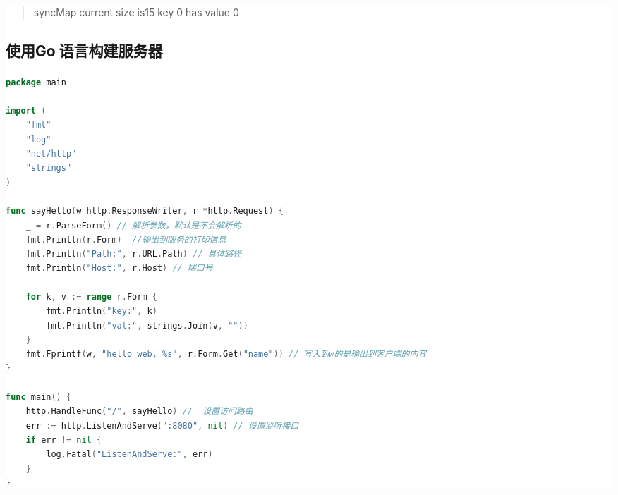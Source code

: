 >syncMap current size is15
>key 0 has value 0

## 使用Go 语言构建服务器

```go
package main

import (
	"fmt"
	"log"
	"net/http"
	"strings"
)

func sayHello(w http.ResponseWriter, r *http.Request) {
	_ = r.ParseForm() // 解析参数，默认是不会解析的
	fmt.Println(r.Form)  //输出到服务的打印信息
	fmt.Println("Path:", r.URL.Path) // 具体路径
	fmt.Println("Host:", r.Host) // 端口号

	for k, v := range r.Form {
		fmt.Println("key:", k)
		fmt.Println("val:", strings.Join(v, ""))
	}
	fmt.Fprintf(w, "hello web, %s", r.Form.Get("name")) // 写入到w的是输出到客户端的内容
}

func main() {
	http.HandleFunc("/", sayHello) //  设置访问路由
	err := http.ListenAndServe(":8080", nil) // 设置监听接口
	if err != nil {
		log.Fatal("ListenAndServe:", err)
	}
}
```

